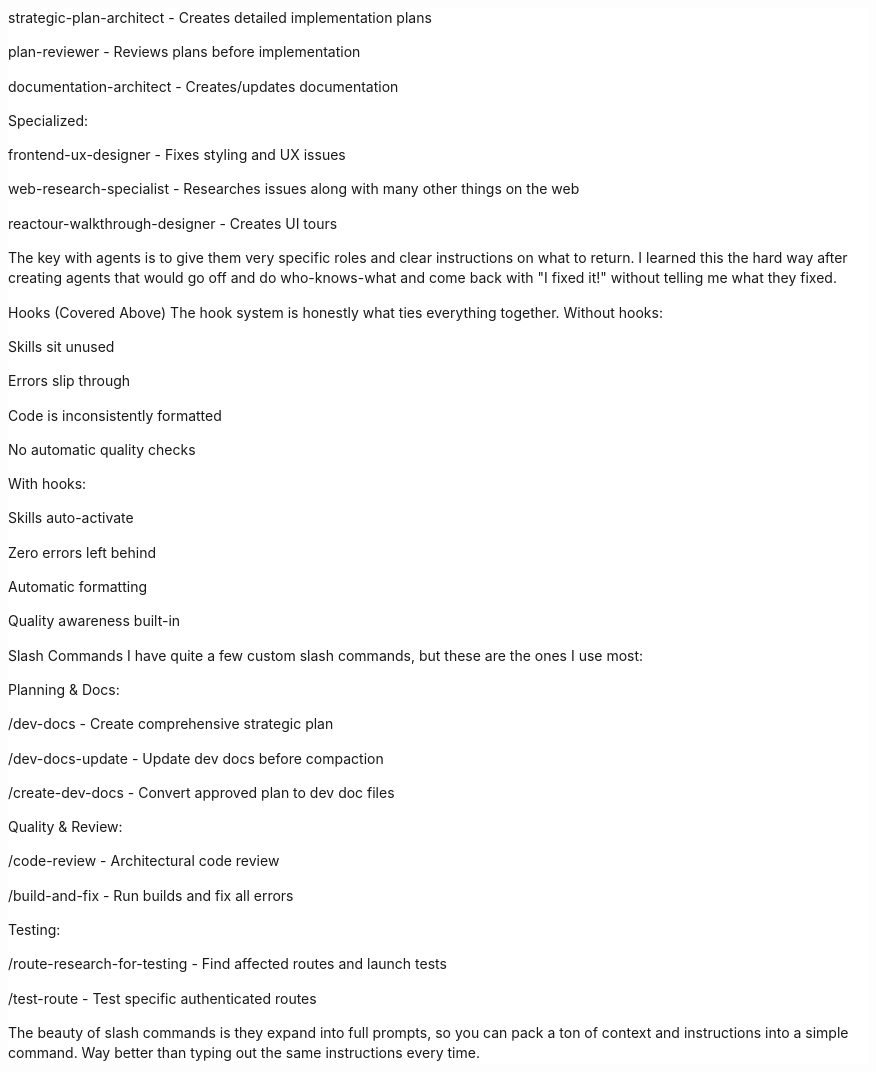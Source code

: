 strategic-plan-architect - Creates detailed implementation plans

plan-reviewer - Reviews plans before implementation

documentation-architect - Creates/updates documentation

Specialized:

frontend-ux-designer - Fixes styling and UX issues

web-research-specialist - Researches issues along with many other things on the web

reactour-walkthrough-designer - Creates UI tours

The key with agents is to give them very specific roles and clear instructions on what to return. I learned this the hard way after creating agents that would go off and do who-knows-what and come back with "I fixed it!" without telling me what they fixed.

Hooks (Covered Above)
The hook system is honestly what ties everything together. Without hooks:

Skills sit unused

Errors slip through

Code is inconsistently formatted

No automatic quality checks

With hooks:

Skills auto-activate

Zero errors left behind

Automatic formatting

Quality awareness built-in

Slash Commands
I have quite a few custom slash commands, but these are the ones I use most:

Planning & Docs:

/dev-docs - Create comprehensive strategic plan

/dev-docs-update - Update dev docs before compaction

/create-dev-docs - Convert approved plan to dev doc files

Quality & Review:

/code-review - Architectural code review

/build-and-fix - Run builds and fix all errors

Testing:

/route-research-for-testing - Find affected routes and launch tests

/test-route - Test specific authenticated routes

The beauty of slash commands is they expand into full prompts, so you can pack a ton of context and instructions into a simple command. Way better than typing out the same instructions every time.
